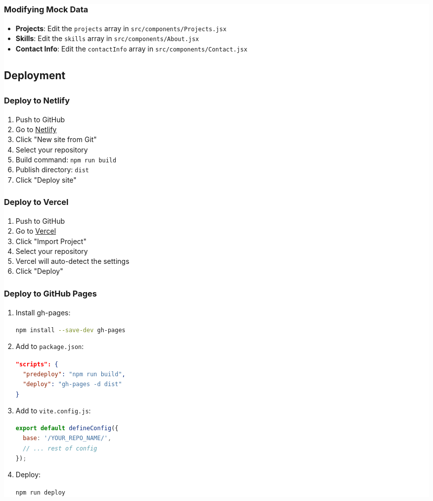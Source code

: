 ### Modifying Mock Data

- **Projects**: Edit the `projects` array in `src/components/Projects.jsx`
- **Skills**: Edit the `skills` array in `src/components/About.jsx`
- **Contact Info**: Edit the `contactInfo` array in `src/components/Contact.jsx`

## Deployment

### Deploy to Netlify

1. Push to GitHub
2. Go to [Netlify](https://netlify.com)
3. Click "New site from Git"
4. Select your repository
5. Build command: `npm run build`
6. Publish directory: `dist`
7. Click "Deploy site"

### Deploy to Vercel

1. Push to GitHub
2. Go to [Vercel](https://vercel.com)
3. Click "Import Project"
4. Select your repository
5. Vercel will auto-detect the settings
6. Click "Deploy"

### Deploy to GitHub Pages

1. Install gh-pages:
   ```bash
   npm install --save-dev gh-pages
   ```

2. Add to `package.json`:
   ```json
   "scripts": {
     "predeploy": "npm run build",
     "deploy": "gh-pages -d dist"
   }
   ```

3. Add to `vite.config.js`:
   ```javascript
   export default defineConfig({
     base: '/YOUR_REPO_NAME/',
     // ... rest of config
   });
   ```

4. Deploy:
   ```bash
   npm run deploy
   ```
